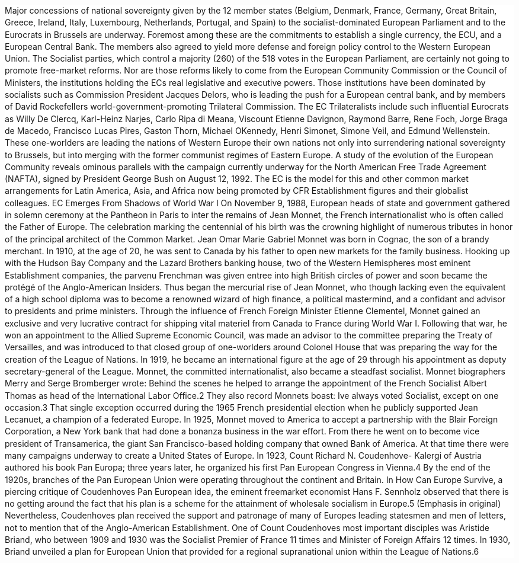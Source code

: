 Major concessions of national sovereignty given by the 12 member states (Belgium, Denmark, France, Germany, Great Britain, Greece, Ireland, Italy, Luxembourg, Netherlands, Portugal, and Spain) to the socialist-dominated European Parliament and to the Eurocrats in Brussels are underway. Foremost among these are the commitments to establish a single currency, the ECU, and a European Central Bank. The members also agreed to yield more defense and foreign policy control to the Western European Union.
The Socialist parties, which control a majority (260) of the 518 votes in the European Parliament, are certainly not going to promote free-market reforms. Nor are those reforms likely to come from the European Community Commission or the Council of Ministers, the institutions holding the ECs real legislative and executive powers. Those institutions have been dominated by socialists such as Commission President Jacques Delors, who is leading the push for a European central bank, and by members of David Rockefellers world-government-promoting Trilateral Commission.
The EC Trilateralists include such influential Eurocrats as Willy De Clercq, Karl-Heinz Narjes, Carlo Ripa di Meana, Viscount Etienne Davignon, Raymond Barre, Rene Foch, Jorge Braga de Macedo, Francisco Lucas Pires, Gaston Thorn, Michael OKennedy, Henri Simonet, Simone Veil, and Edmund Wellenstein. These one-worlders are leading the nations of Western Europe their own nations not only into surrendering national sovereignty to Brussels, but into merging with the former communist regimes of Eastern Europe.
A study of the evolution of the European Community reveals ominous parallels with the campaign currently underway for the North American Free Trade Agreement (NAFTA), signed by President George Bush on August 12, 1992. The EC is the model for this and other common market arrangements for Latin America, Asia, and Africa now being promoted by CFR Establishment figures and their globalist colleagues.
EC Emerges From Shadows of World War I
On November 9, 1988, European heads of state and government gathered in solemn ceremony at the Pantheon in Paris to inter the remains of Jean Monnet, the French internationalist who is often called the Father of Europe. The celebration marking the centennial of his birth was the crowning highlight of numerous tributes in honor of the principal architect of the Common Market.
Jean Omar Marie Gabriel Monnet was born in Cognac, the son of a brandy merchant. In 1910, at the age of 20, he was sent to Canada by his father to open new markets for the family business. Hooking up with the Hudson Bay Company and the Lazard Brothers banking house, two of the Western Hemispheres most eminent Establishment companies, the parvenu Frenchman was given entree into high British circles of power and soon became the protégé of the Anglo-American Insiders. Thus began the mercurial rise of Jean Monnet, who though lacking even the equivalent of a high school diploma was to become a renowned wizard of high finance, a political mastermind, and a confidant and advisor to presidents and prime ministers.
Through the influence of French Foreign Minister Etienne Clementel, Monnet gained an exclusive and very lucrative contract for shipping vital materiel from Canada to France during World War I. Following that war, he won an appointment to the Allied Supreme Economic Council, was made an advisor to the committee preparing the Treaty of Versailles, and was introduced to that closed group of one-worlders around Colonel House that was preparing the way for the creation of the League of Nations.
In 1919, he became an international figure at the age of 29 through his appointment as deputy secretary-general of the League. Monnet, the committed internationalist, also became a steadfast socialist. Monnet biographers Merry and Serge Bromberger wrote: Behind the scenes he helped to arrange the appointment of the French Socialist Albert Thomas as head of the International Labor Office.2 They also record Monnets boast: Ive always voted Socialist, except on one occasion.3 That single exception occurred during the 1965 French presidential election when he publicly supported Jean Lecanuet, a champion of a federated Europe.
In 1925, Monnet moved to America to accept a partnership with the Blair Foreign Corporation, a New York bank that had done a bonanza business in the war effort. From there he went on to become vice president of Transamerica, the giant San Francisco-based holding company that owned Bank of America. At that time there were many campaigns underway to create a United States of Europe. In 1923, Count Richard N. Coudenhove- Kalergi of Austria authored his book Pan Europa; three years later, he organized his first Pan European Congress in Vienna.4
By the end of the 1920s, branches of the Pan European Union were operating throughout the continent and Britain. In How Can Europe Survive, a piercing critique of Coudenhoves Pan European idea, the eminent freemarket economist Hans F. Sennholz observed that there is no getting around the fact that his plan is a scheme for the attainment of wholesale socialism in Europe.5 (Emphasis in original)
Nevertheless, Coudenhoves plan received the support and patronage of many of Europes leading statesmen and men of letters, not to mention that of the Anglo-American Establishment. One of Count Coudenhoves most important disciples was Aristide Briand, who between 1909 and 1930 was the Socialist Premier of France 11 times and Minister of Foreign Affairs 12 times. In 1930, Briand unveiled a plan for European Union that provided for a regional supranational union within the League of Nations.6